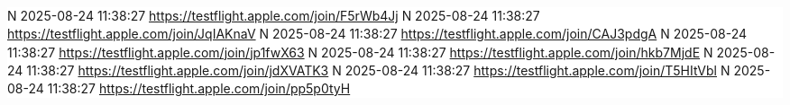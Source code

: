   <td align="center">N</td>
  <td align="center">2025-08-24 11:38:27</td>
</tr>
<tr>
  <td align="center"></td>
  <td align="center"></td>
  <td align="center"><a href="https://testflight.apple.com/join/F5rWb4Jj">https://testflight.apple.com/join/F5rWb4Jj</a></td>
  <td align="center">N</td>
  <td align="center">2025-08-24 11:38:27</td>
</tr>
<tr>
  <td align="center"></td>
  <td align="center"></td>
  <td align="center"><a href="https://testflight.apple.com/join/JqIAKnaV">https://testflight.apple.com/join/JqIAKnaV</a></td>
  <td align="center">N</td>
  <td align="center">2025-08-24 11:38:27</td>
</tr>
<tr>
  <td align="center"></td>
  <td align="center"></td>
  <td align="center"><a href="https://testflight.apple.com/join/CAJ3pdgA">https://testflight.apple.com/join/CAJ3pdgA</a></td>
  <td align="center">N</td>
  <td align="center">2025-08-24 11:38:27</td>
</tr>
<tr>
  <td align="center"></td>
  <td align="center"></td>
  <td align="center"><a href="https://testflight.apple.com/join/jp1fwX63">https://testflight.apple.com/join/jp1fwX63</a></td>
  <td align="center">N</td>
  <td align="center">2025-08-24 11:38:27</td>
</tr>
<tr>
  <td align="center"></td>
  <td align="center"></td>
  <td align="center"><a href="https://testflight.apple.com/join/hkb7MjdE">https://testflight.apple.com/join/hkb7MjdE</a></td>
  <td align="center">N</td>
  <td align="center">2025-08-24 11:38:27</td>
</tr>
<tr>
  <td align="center"></td>
  <td align="center"></td>
  <td align="center"><a href="https://testflight.apple.com/join/jdXVATK3">https://testflight.apple.com/join/jdXVATK3</a></td>
  <td align="center">N</td>
  <td align="center">2025-08-24 11:38:27</td>
</tr>
<tr>
  <td align="center"></td>
  <td align="center"></td>
  <td align="center"><a href="https://testflight.apple.com/join/T5HItVbl">https://testflight.apple.com/join/T5HItVbl</a></td>
  <td align="center">N</td>
  <td align="center">2025-08-24 11:38:27</td>
</tr>
<tr>
  <td align="center"></td>
  <td align="center"></td>
  <td align="center"><a href="https://testflight.apple.com/join/pp5p0tyH">https://testflight.apple.com/join/pp5p0tyH</a></td>